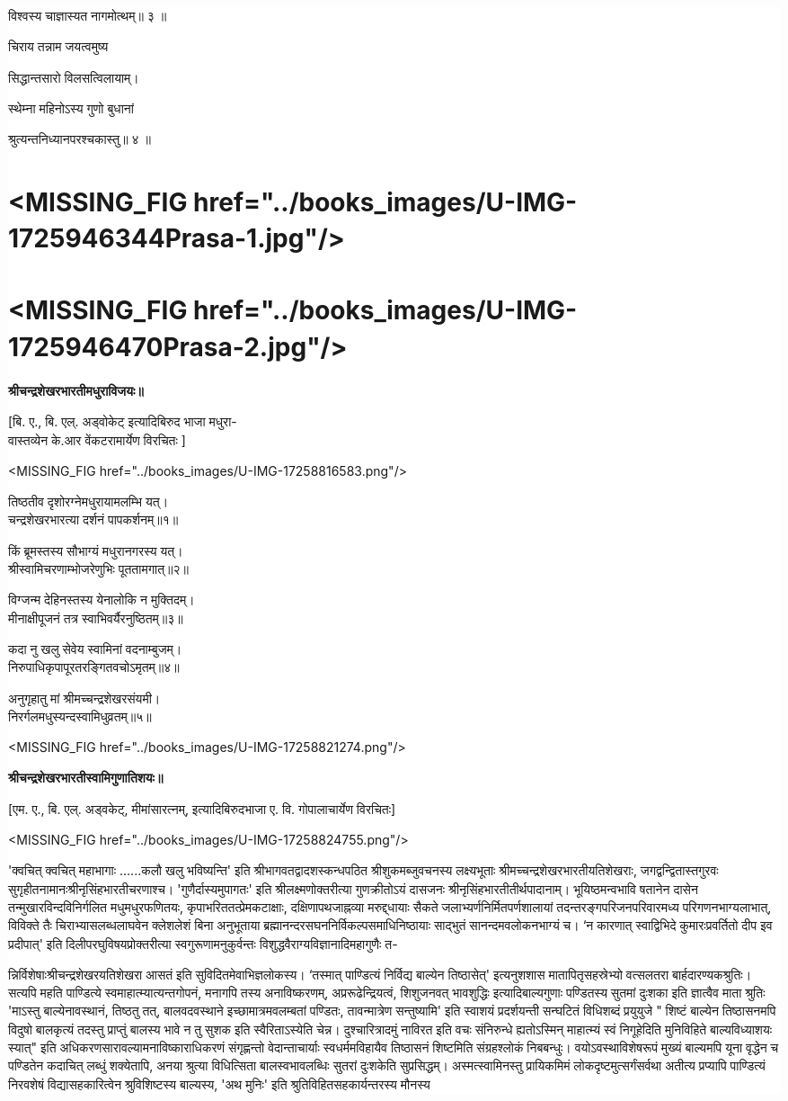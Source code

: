 विश्वस्य चाज्ञास्यत नागमोत्थम्॥ ३ ॥

चिराय तन्नाम जयत्वमुष्य  

सिद्धान्तसारो विलसत्विलायाम्।  

स्थेम्ना महिनोऽस्य गुणो बुधानां  

श्रुत्यन्तनिध्यानपरश्चकास्तु॥ ४ ॥

# <MISSING_FIG href="../books_images/U-IMG-1725946344Prasa-1.jpg"/>

# <MISSING_FIG href="../books_images/U-IMG-1725946470Prasa-2.jpg"/>

**श्रीचन्द्रशेखरभारतीमधुराविजयः॥**

\[बि. ए., बि. एल्. अड्वोकेट् इत्यादिबिरुद भाजा मधुरा-  
वास्तव्येन के.आर वेंकटरामार्येण विरचितः \]

<MISSING_FIG href="../books_images/U-IMG-17258816583.png"/>

तिष्ठतीव दृशोरग्नेमधुरायामलम्भि यत्।  
चन्द्रशेखरभारत्या दर्शनं पापकर्शनम्॥१॥

किं ब्रूमस्तस्य सौभाग्यं मधुरानगरस्य यत्।  
श्रीस्वामिचरणाम्भोजरेणुभिः पूततामगात्॥२॥

विग्जन्म देहिनस्तस्य येनालोकि न मुक्तिदम्।  
मीनाक्षीपूजनं तत्र स्वाभिवर्यैरनुष्ठितम्॥३॥

कदा नु खलु सेवेय स्वामिनां वदनाम्बुजम्।  
निरुपाधिकृपापूरतरङ्गितवचोऽमृतम्॥४॥

अनुगृहातु मां श्रीमच्चन्द्रशेखरसंयमी।  
निरर्गलमधुस्यन्दस्वामिधुव्रतम्॥५॥

<MISSING_FIG href="../books_images/U-IMG-17258821274.png"/>

**श्रीचन्द्रशेखरभारतीस्वामिगुणातिशयः॥**

\[एम. ए., बि. एल्. अड्वकेट्, मीमांसारत्नम्, इत्यादिबिरुदभाजा ए. वि. गोपालाचार्येण विरचितः\]

<MISSING_FIG href="../books_images/U-IMG-17258824755.png"/>

 'क्वचित् क्वचित् महाभागाः ......कलौ खलु भविष्यन्ति' इति श्रीभागवतद्वादशस्कन्धपठित श्रीशुकमब्जुवचनस्य लक्ष्यभूताः श्रीमच्चन्द्रशेखरभारतीयतिशेखराः, जगद्वन्द्वितास्तगुरवः सुगृहीतनामानःश्रीनृसिंहभारतीचरणाश्च। 'गुणैर्दास्यमुपागतः' इति श्रीलक्ष्मणोक्तरीत्या गुणक्रीतोऽयं दासजनः श्रीनृसिंहभारतीतीर्थपादानाम्। भूयिष्ठमन्वभावि षतानेन दासेन तन्मुखारविन्दविनिर्गलित मधुमधुरफणितयः, कृपाभरिततत्प्रेमकटाक्षाः, दक्षिणापथजाह्नव्या मरुद्द्धायाः सैकते जलाभ्यर्णनिर्मितपर्णशालायां तदन्तरङ्गपरिजनपरिवारमध्य परिगणनभाग्यलाभात्, विविक्ते तैः चिराभ्यासलब्धलाघवेन क्लेशलेशं बिना अनुभूताया ब्रह्मानन्दरसघननिर्विकल्पसमाधिनिष्ठायाः साद्भुतं सानन्दमवलोकनभाग्यं च। ‘न कारणात् स्वाद्विभिदे कुमारःप्रवर्तितो दीप इव प्रदीपात्' इति दिलीपरघुविषयप्रोक्तरीत्या स्वगुरूणामनुकुर्वन्तः विशुद्धवैराग्यविज्ञानादिमहागुणैः त-

न्निर्विशेषाःश्रीचन्द्रशेखरयतिशेखरा आसतं इति सुविदितमेवाभिज्ञलोकस्य। ‘तस्मात् पाण्डित्यं निर्विद्य बाल्येन तिष्ठासेत्' इत्यनुशशास मातापितृसहस्रेभ्यो वत्सलतरा बार्हदारण्यकश्रुतिः। सत्यपि महति पाण्डित्ये स्वमाहात्म्यात्यन्तगोपनं, मनागपि तस्य अनाविष्करणम्, अप्ररूढेन्द्रियत्वं, शिशुजनवत् भावशुद्धिः इत्यादिबाल्यगुणाः पण्डितस्य सुतमां दुःशका इति ज्ञात्वैव माता श्रुतिः 'माऽस्तु बाल्येनावस्थानं, तिष्ठतु तत्, बालवदवस्थाने इच्छामात्रमवलम्बतां पण्डितः, तावन्मात्रेण सन्तुष्यामि' इति स्वाशयं प्रदर्शयन्ती सन्घटितं विधिशब्दं प्रयुयुजे " शिष्टं बाल्येन तिष्ठासनमपि विदुषो बालकृत्यं तदस्तु प्राप्तुं बालस्य भावे न तु सुशक इति स्वैरिताऽस्येति चेन्न। दुश्चारित्रादमुं नाविरत इति वचः संनिरुन्धे ह्यतोऽस्मिन् माहात्म्यं स्वं निगूहेदिति मुनिविहिते बाल्यविध्याशयः स्यात्" इति अधिकरणसारावल्यामनाविष्काराधिकरणं संगृह्णन्तो वेदान्ताचार्याः स्वधर्ममविहायैव तिष्ठासनं शिष्टमिति संग्रहश्लोकं निबबन्धुः। वयोऽवस्थाविशेषरूपं मुख्यं बाल्यमपि यूना वृद्धेन च पण्डितेन कदाचित् लब्धुं शक्येतापि, अनया श्रुत्या विधित्सिता बालस्वभावलब्धिः सुतरां दुःशकेति सुप्रसिद्धम्। अस्मत्स्वामिनस्तु प्रायिकमिमं लोकदृष्टमुत्सर्गंसर्वथा अतीत्य प्रप्यापि पाण्डित्यं निरवशेषं विद्यासहकारित्वेन श्रुविशिष्टस्य बाल्यस्य, 'अथ मुनिः' इति श्रुतिविहितसहकार्यन्तरस्य मौनस्य


[^1]: "अयमेव सिद्धान्तो मण्डनमिश्रैः ब्रह्मसिद्धाववलम्बितः । संपादकः ।"
[^2]: "ब्रह्मसिद्धिरेषा बहुत्रग्रन्थेषूल्लिख्यमानापि वेदान्तप्रस्थान प्रव. र्तनपरैरसकृदुपश्लोकितापि साक्षादिव ब्रह्मसिद्धिरतावत्पर्यन्तं नास्माकं स्वस्याः स्वरूपमविकलमाविश्वकारेति परं विषादपदमासीत्। अधुना तु मद्रनगरीराजकीय प्राच्य पुस्तकालयात् शङ्खपाणिव्याख्यासनाथा प्रकाशमुपनीता सैषा विदुषां निरतिशयमानन्दमुपजनयतीति सामोदमावेदयामः !"